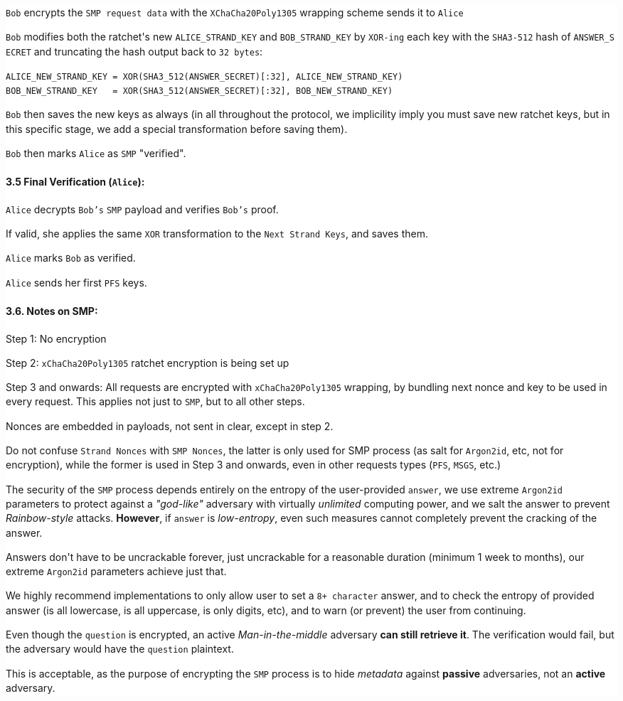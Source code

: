 `Bob` encrypts the `SMP request data` with the `XChaCha20Poly1305` wrapping scheme sends it to `Alice`

`Bob` modifies both the ratchet's new `ALICE_STRAND_KEY` and `BOB_STRAND_KEY` by `XOR-ing` each key with the `SHA3-512` hash of `ANSWER_SECRET` and truncating the hash output back to `32 bytes`:
```
ALICE_NEW_STRAND_KEY = XOR(SHA3_512(ANSWER_SECRET)[:32], ALICE_NEW_STRAND_KEY)
BOB_NEW_STRAND_KEY   = XOR(SHA3_512(ANSWER_SECRET)[:32], BOB_NEW_STRAND_KEY)
```

`Bob` then saves the new keys as always (in all throughout the protocol, we implicility imply you must save new ratchet keys, but in this specific stage, we add a special transformation before saving them). 

`Bob` then marks `Alice` as `SMP` "verified".

#### 3.5 Final Verification (`Alice`):

`Alice` decrypts `Bob’s` `SMP` payload and verifies `Bob’s` proof.

If valid, she applies the same `XOR` transformation to the `Next Strand Keys`, and saves them.

`Alice` marks `Bob` as verified.

`Alice` sends her first `PFS` keys.

#### 3.6. Notes on SMP:

Step 1: No encryption

Step 2: `xChaCha20Poly1305` ratchet encryption is being set up

Step 3 and onwards: All requests are encrypted with `xChaCha20Poly1305` wrapping, by bundling next nonce and key to be used in every request. This applies not just to `SMP`, but to all other steps.

Nonces are embedded in payloads, not sent in clear, except in step 2.

Do not confuse `Strand Nonces` with `SMP Nonces`, the latter is only used for SMP process (as salt for `Argon2id`, etc, not for encryption), while the former is used in Step 3 and onwards, even in other requests types (`PFS`, `MSGS`, etc.)


The security of the `SMP` process depends entirely on the entropy of the user-provided `answer`, we use extreme `Argon2id` parameters to protect against a *"god-like"* adversary with virtually *unlimited* computing power, and we salt the answer to prevent *Rainbow-style* attacks. **However**, if `answer` is *low-entropy*, even such measures cannot completely prevent the cracking of the answer. 

Answers don't have to be uncrackable forever, just uncrackable for a reasonable duration (minimum 1 week to months), our extreme `Argon2id` parameters achieve just that.

We highly recommend implementations to only allow user to set a `8+ character` answer, and to check the entropy of provided answer (is all lowercase, is all uppercase, is only digits, etc), and to warn (or prevent) the user from continuing.

Even though the `question` is encrypted, an active *Man-in-the-middle* adversary **can still retrieve it**. The verification would fail, but the adversary would have the `question` plaintext.

This is acceptable, as the purpose of encrypting the `SMP` process is to hide *metadata* against **passive** adversaries, not an **active** adversary. 
